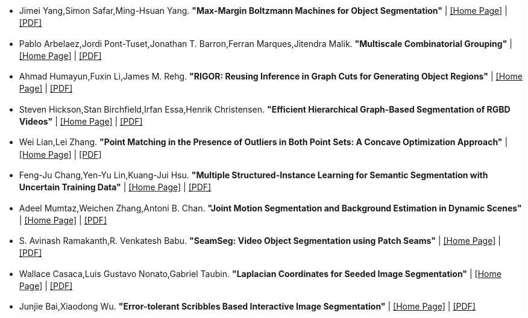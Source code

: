 
- Jimei Yang,Simon Safar,Ming-Hsuan Yang. **"Max-Margin Boltzmann Machines for Object Segmentation"** | [[Home Page]](https://openaccess.thecvf.com/content_cvpr_2014/html/Yang_Max-Margin_Boltzmann_Machines_2014_CVPR_paper.html) | [[PDF]](https://openaccess.thecvf.com/content_cvpr_2014/papers/Yang_Max-Margin_Boltzmann_Machines_2014_CVPR_paper.pdf) 


- Pablo Arbelaez,Jordi Pont-Tuset,Jonathan T. Barron,Ferran Marques,Jitendra Malik. **"Multiscale Combinatorial Grouping"** | [[Home Page]](https://openaccess.thecvf.com/content_cvpr_2014/html/Arbelaez_Multiscale_Combinatorial_Grouping_2014_CVPR_paper.html) | [[PDF]](https://openaccess.thecvf.com/content_cvpr_2014/papers/Arbelaez_Multiscale_Combinatorial_Grouping_2014_CVPR_paper.pdf) 


- Ahmad Humayun,Fuxin Li,James M. Rehg. **"RIGOR: Reusing Inference in Graph Cuts for Generating Object Regions"** | [[Home Page]](https://openaccess.thecvf.com/content_cvpr_2014/html/Humayun_RIGOR_Reusing_Inference_2014_CVPR_paper.html) | [[PDF]](https://openaccess.thecvf.com/content_cvpr_2014/papers/Humayun_RIGOR_Reusing_Inference_2014_CVPR_paper.pdf) 


- Steven Hickson,Stan Birchfield,Irfan Essa,Henrik Christensen. **"Efficient Hierarchical Graph-Based Segmentation of RGBD Videos"** | [[Home Page]](https://openaccess.thecvf.com/content_cvpr_2014/html/Hickson_Efficient_Hierarchical_Graph-Based_2014_CVPR_paper.html) | [[PDF]](https://openaccess.thecvf.com/content_cvpr_2014/papers/Hickson_Efficient_Hierarchical_Graph-Based_2014_CVPR_paper.pdf) 


- Wei Lian,Lei Zhang. **"Point Matching in the Presence of Outliers in Both Point Sets: A Concave Optimization Approach"** | [[Home Page]](https://openaccess.thecvf.com/content_cvpr_2014/html/Lian_Point_Matching_in_2014_CVPR_paper.html) | [[PDF]](https://openaccess.thecvf.com/content_cvpr_2014/papers/Lian_Point_Matching_in_2014_CVPR_paper.pdf) 


- Feng-Ju Chang,Yen-Yu Lin,Kuang-Jui Hsu. **"Multiple Structured-Instance Learning for Semantic Segmentation with Uncertain Training Data"** | [[Home Page]](https://openaccess.thecvf.com/content_cvpr_2014/html/Chang_Multiple_Structured-Instance_Learning_2014_CVPR_paper.html) | [[PDF]](https://openaccess.thecvf.com/content_cvpr_2014/papers/Chang_Multiple_Structured-Instance_Learning_2014_CVPR_paper.pdf) 


- Adeel Mumtaz,Weichen Zhang,Antoni B. Chan. **"Joint Motion Segmentation and Background Estimation in Dynamic Scenes"** | [[Home Page]](https://openaccess.thecvf.com/content_cvpr_2014/html/Mumtaz_Joint_Motion_Segmentation_2014_CVPR_paper.html) | [[PDF]](https://openaccess.thecvf.com/content_cvpr_2014/papers/Mumtaz_Joint_Motion_Segmentation_2014_CVPR_paper.pdf) 


- S. Avinash Ramakanth,R. Venkatesh Babu. **"SeamSeg: Video Object Segmentation using Patch Seams"** | [[Home Page]](https://openaccess.thecvf.com/content_cvpr_2014/html/Ramakanth_SeamSeg_Video_Object_2014_CVPR_paper.html) | [[PDF]](https://openaccess.thecvf.com/content_cvpr_2014/papers/Ramakanth_SeamSeg_Video_Object_2014_CVPR_paper.pdf) 


- Wallace Casaca,Luis Gustavo Nonato,Gabriel Taubin. **"Laplacian Coordinates for Seeded Image Segmentation"** | [[Home Page]](https://openaccess.thecvf.com/content_cvpr_2014/html/Casaca_Laplacian_Coordinates_for_2014_CVPR_paper.html) | [[PDF]](https://openaccess.thecvf.com/content_cvpr_2014/papers/Casaca_Laplacian_Coordinates_for_2014_CVPR_paper.pdf) 


- Junjie Bai,Xiaodong Wu. **"Error-tolerant Scribbles Based Interactive Image Segmentation"** | [[Home Page]](https://openaccess.thecvf.com/content_cvpr_2014/html/Bai_Error-tolerant_Scribbles_Based_2014_CVPR_paper.html) | [[PDF]](https://openaccess.thecvf.com/content_cvpr_2014/papers/Bai_Error-tolerant_Scribbles_Based_2014_CVPR_paper.pdf) 
